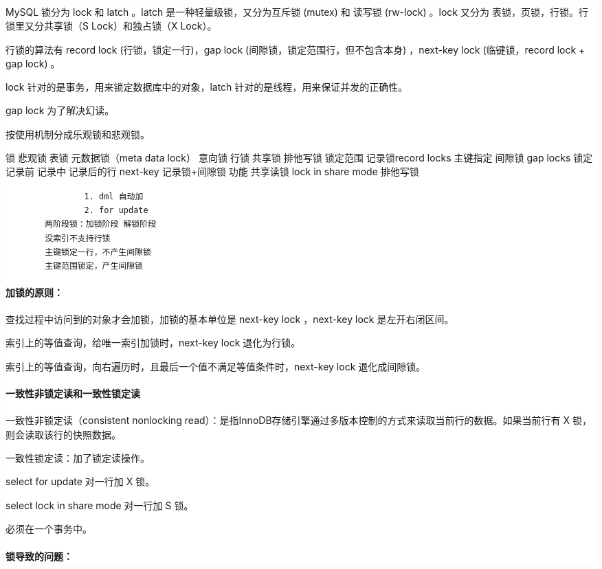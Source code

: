MySQL 锁分为 lock 和 latch 。latch 是一种轻量级锁，又分为互斥锁 (mutex) 和 读写锁 (rw-lock) 。lock 又分为 表锁，页锁，行锁。行锁里又分共享锁（S Lock）和独占锁（X Lock）。

行锁的算法有 record lock (行锁，锁定一行)，gap lock (间隙锁，锁定范围行，但不包含本身) ，next-key lock (临键锁，record lock + gap lock) 。

lock 针对的是事务，用来锁定数据库中的对象，latch 针对的是线程，用来保证并发的正确性。

gap lock 为了解决幻读。


按使用机制分成乐观锁和悲观锁。

锁
	悲观锁
		表锁
		元数据锁（meta data lock）
		意向锁
		行锁
			共享锁
			排他写锁
			锁定范围
				记录锁record locks 主键指定
				间隙锁 gap locks 锁定记录前 记录中 记录后的行
				next-key 记录锁+间隙锁
			功能
				共享读锁 lock in share mode
				排他写锁

					1. dml 自动加
					2. for update
			两阶段锁：加锁阶段 解锁阶段
			没索引不支持行锁
			主键锁定一行，不产生间隙锁
			主键范围锁定，产生间隙锁



#### 加锁的原则：

查找过程中访问到的对象才会加锁，加锁的基本单位是 next-key lock ，next-key lock 是左开右闭区间。

索引上的等值查询，给唯一索引加锁时，next-key lock 退化为行锁。

索引上的等值查询，向右遍历时，且最后一个值不满足等值条件时，next-key lock 退化成间隙锁。

#### 一致性非锁定读和一致性锁定读

一致性非锁定读（consistent nonlocking read）：是指InnoDB存储引擎通过多版本控制的方式来读取当前行的数据。如果当前行有 X 锁，则会读取该行的快照数据。

一致性锁定读：加了锁定读操作。

select for update 对一行加 X 锁。

select lock in share mode 对一行加 S 锁。

必须在一个事务中。

#### 锁导致的问题：
